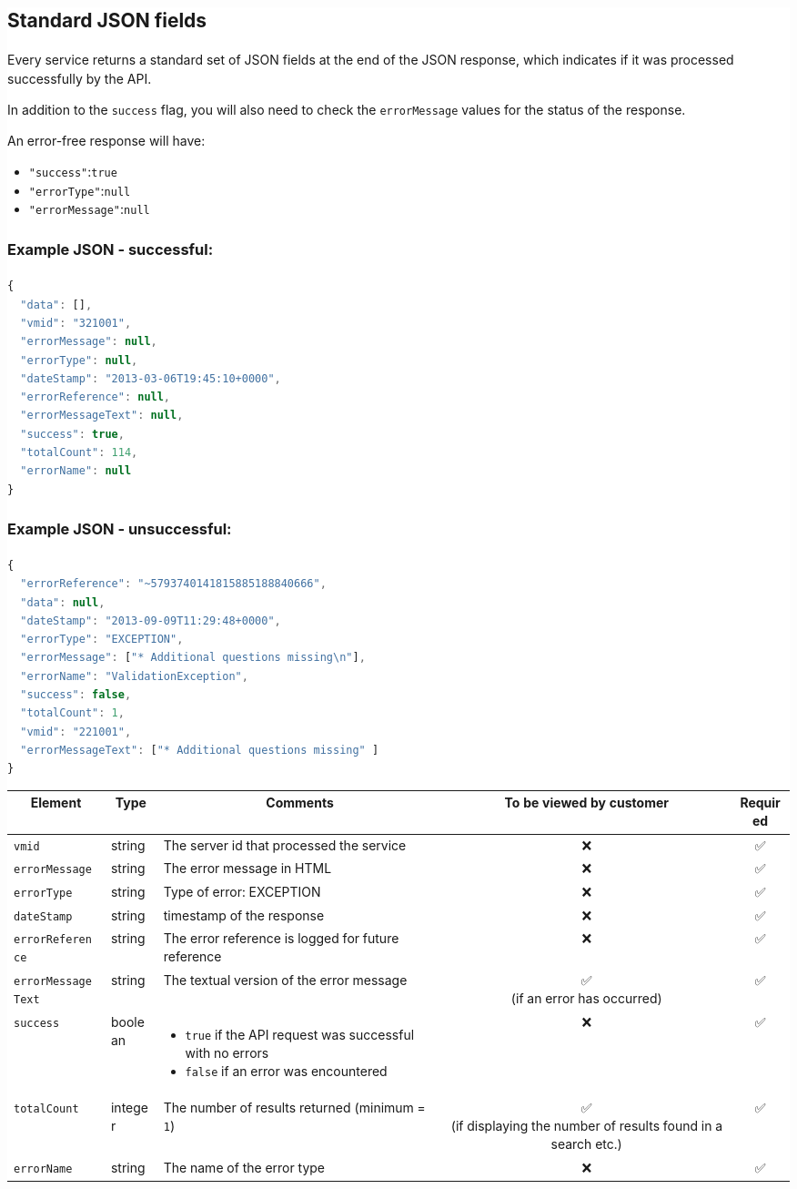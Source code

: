 ## Standard JSON fields

Every service returns a standard set of JSON fields at the end of the JSON response, which indicates if it was processed successfully by the API.

In addition to the `success` flag, you will also need to check the `errorMessage` values for the status of the response. 

An error-free response will have:

- `"success"`:`true`
- `"errorType"`:`null`
- `"errorMessage"`:`null`

### Example JSON - successful:

```javascript
{
  "data": [],
  "vmid": "321001",
  "errorMessage": null,
  "errorType": null,
  "dateStamp": "2013-03-06T19:45:10+0000",
  "errorReference": null,
  "errorMessageText": null,
  "success": true,
  "totalCount": 114,
  "errorName": null
}
```

### Example JSON - unsuccessful:

```javascript
{
  "errorReference": "~5793740141815885188840666",
  "data": null,
  "dateStamp": "2013-09-09T11:29:48+0000",
  "errorType": "EXCEPTION",
  "errorMessage": ["* Additional questions missing\n"],
  "errorName": "ValidationException",
  "success": false,
  "totalCount": 1,
  "vmid": "221001",
  "errorMessageText": ["* Additional questions missing" ]
}
```

| Element | Type | Comments | To be viewed by customer | Required |
|---------|------|----------|:------------------------:|:--------:|
| `vmid` | string | The server id that processed the service | ❌ | ✅ |
| `errorMessage` | string | The error message in HTML | ❌ | ✅ |
| `errorType` | string | Type of error: EXCEPTION | ❌ | ✅ |
| `dateStamp` | string | timestamp of the response | ❌ | ✅ |
| `errorReference` | string | The error reference is logged for future reference | ❌ | ✅ |
| `errorMessageText` | string | The textual version of the error message | ✅<br /> (if an error has occurred) | ✅ |
| `success` | boolean | <ul><li>`true` if the API request was successful with no errors</li><li>`false` if an error was encountered</li></ul> | ❌ | ✅ |
| `totalCount` | integer | The number of results returned (minimum = `1`) | ✅<br /> (if displaying the number of results found in a search etc.) | ✅ |
| `errorName` | string | The name of the error type | ❌ | ✅ |
